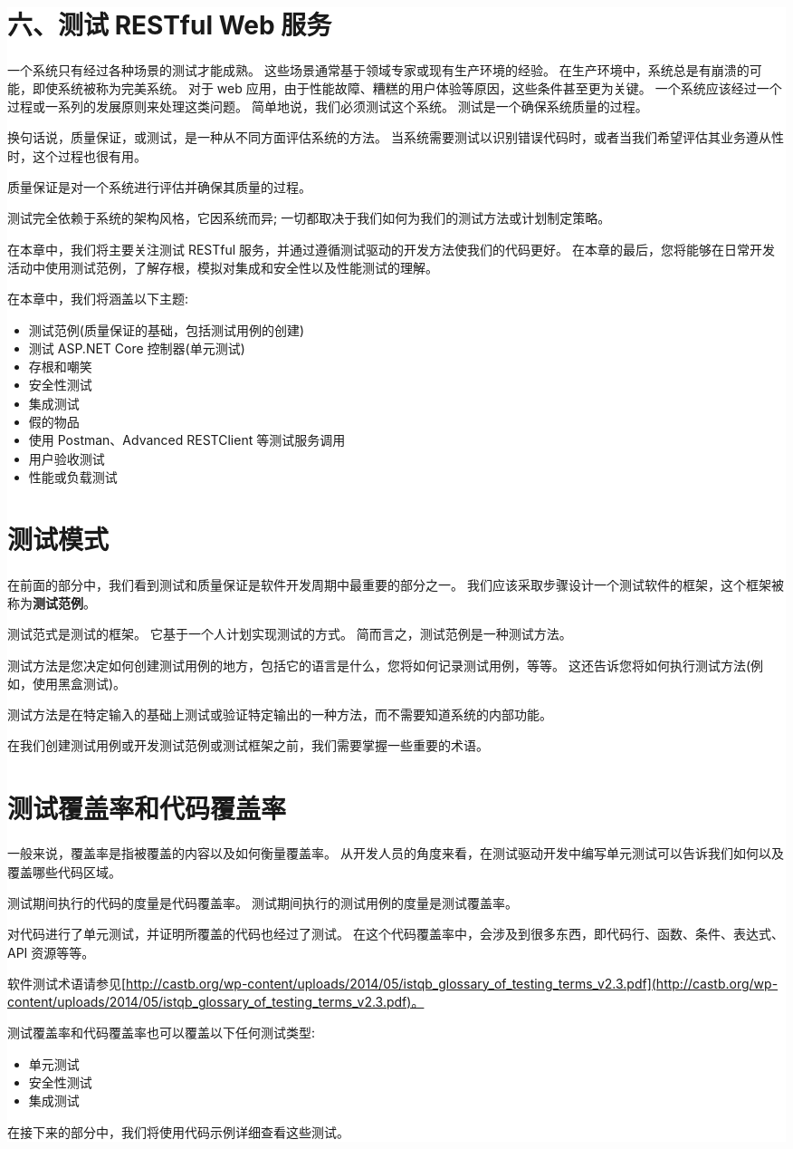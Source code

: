 # 六、测试 RESTful Web 服务

一个系统只有经过各种场景的测试才能成熟。 这些场景通常基于领域专家或现有生产环境的经验。 在生产环境中，系统总是有崩溃的可能，即使系统被称为完美系统。 对于 web 应用，由于性能故障、糟糕的用户体验等原因，这些条件甚至更为关键。 一个系统应该经过一个过程或一系列的发展原则来处理这类问题。 简单地说，我们必须测试这个系统。 测试是一个确保系统质量的过程。

换句话说，质量保证，或测试，是一种从不同方面评估系统的方法。 当系统需要测试以识别错误代码时，或者当我们希望评估其业务遵从性时，这个过程也很有用。

质量保证是对一个系统进行评估并确保其质量的过程。

测试完全依赖于系统的架构风格，它因系统而异; 一切都取决于我们如何为我们的测试方法或计划制定策略。

在本章中，我们将主要关注测试 RESTful 服务，并通过遵循测试驱动的开发方法使我们的代码更好。 在本章的最后，您将能够在日常开发活动中使用测试范例，了解存根，模拟对集成和安全性以及性能测试的理解。

在本章中，我们将涵盖以下主题:

*   测试范例(质量保证的基础，包括测试用例的创建)
*   测试 ASP.NET Core 控制器(单元测试)
*   存根和嘲笑
*   安全性测试
*   集成测试
*   假的物品
*   使用 Postman、Advanced RESTClient 等测试服务调用
*   用户验收测试
*   性能或负载测试

# 测试模式

在前面的部分中，我们看到测试和质量保证是软件开发周期中最重要的部分之一。 我们应该采取步骤设计一个测试软件的框架，这个框架被称为**测试范例**。

测试范式是测试的框架。 它基于一个人计划实现测试的方式。 简而言之，测试范例是一种测试方法。

测试方法是您决定如何创建测试用例的地方，包括它的语言是什么，您将如何记录测试用例，等等。 这还告诉您将如何执行测试方法(例如，使用黑盒测试)。

测试方法是在特定输入的基础上测试或验证特定输出的一种方法，而不需要知道系统的内部功能。

在我们创建测试用例或开发测试范例或测试框架之前，我们需要掌握一些重要的术语。

# 测试覆盖率和代码覆盖率

一般来说，覆盖率是指被覆盖的内容以及如何衡量覆盖率。 从开发人员的角度来看，在测试驱动开发中编写单元测试可以告诉我们如何以及覆盖哪些代码区域。

测试期间执行的代码的度量是代码覆盖率。 测试期间执行的测试用例的度量是测试覆盖率。

对代码进行了单元测试，并证明所覆盖的代码也经过了测试。 在这个代码覆盖率中，会涉及到很多东西，即代码行、函数、条件、表达式、API 资源等等。

软件测试术语请参见[http://castb.org/wp-content/uploads/2014/05/istqb_glossary_of_testing_terms_v2.3.pdf](http://castb.org/wp-content/uploads/2014/05/istqb_glossary_of_testing_terms_v2.3.pdf)。

测试覆盖率和代码覆盖率也可以覆盖以下任何测试类型:

*   单元测试
*   安全性测试
*   集成测试

在接下来的部分中，我们将使用代码示例详细查看这些测试。
